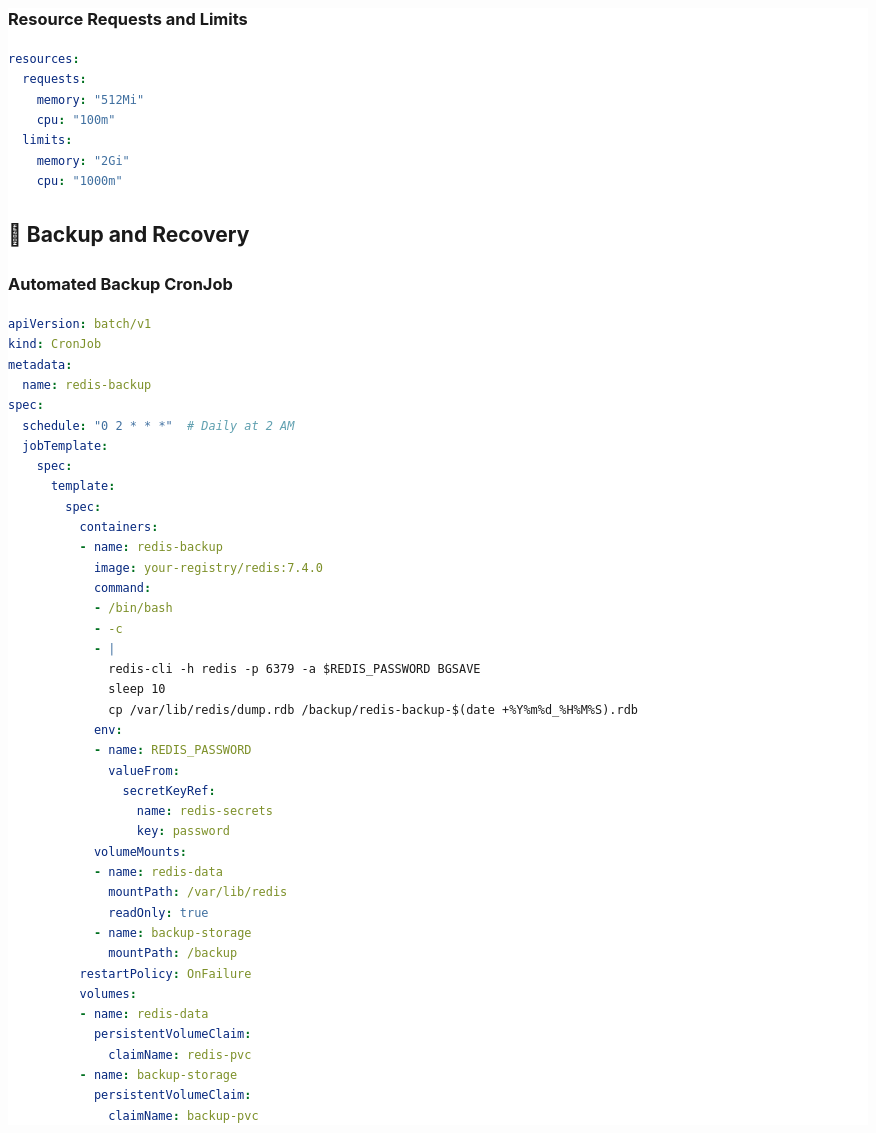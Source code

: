 ### Resource Requests and Limits
```yaml
resources:
  requests:
    memory: "512Mi"
    cpu: "100m"
  limits:
    memory: "2Gi"
    cpu: "1000m"
```

## 🔄 Backup and Recovery

### Automated Backup CronJob
```yaml
apiVersion: batch/v1
kind: CronJob
metadata:
  name: redis-backup
spec:
  schedule: "0 2 * * *"  # Daily at 2 AM
  jobTemplate:
    spec:
      template:
        spec:
          containers:
          - name: redis-backup
            image: your-registry/redis:7.4.0
            command:
            - /bin/bash
            - -c
            - |
              redis-cli -h redis -p 6379 -a $REDIS_PASSWORD BGSAVE
              sleep 10
              cp /var/lib/redis/dump.rdb /backup/redis-backup-$(date +%Y%m%d_%H%M%S).rdb
            env:
            - name: REDIS_PASSWORD
              valueFrom:
                secretKeyRef:
                  name: redis-secrets
                  key: password
            volumeMounts:
            - name: redis-data
              mountPath: /var/lib/redis
              readOnly: true
            - name: backup-storage
              mountPath: /backup
          restartPolicy: OnFailure
          volumes:
          - name: redis-data
            persistentVolumeClaim:
              claimName: redis-pvc
          - name: backup-storage
            persistentVolumeClaim:
              claimName: backup-pvc
```
